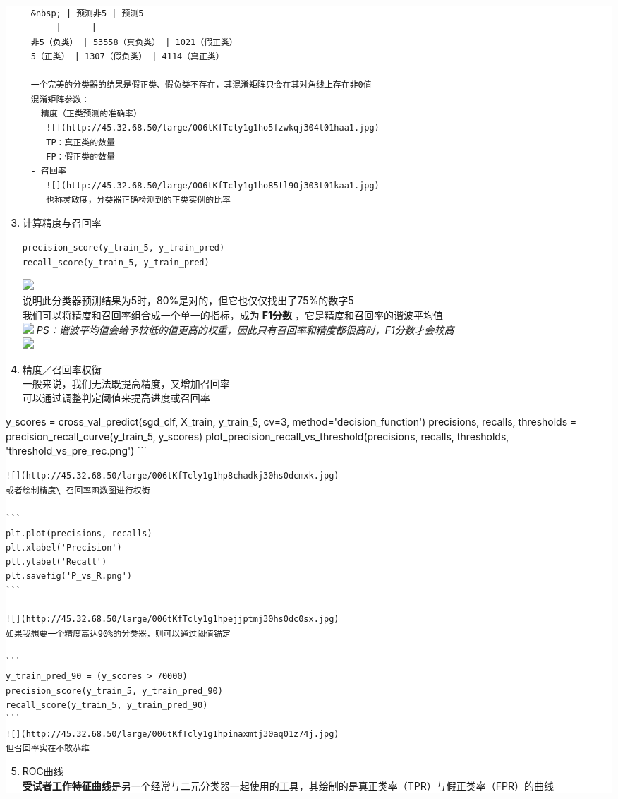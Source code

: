 		 &nbsp; | 预测非5 | 预测5  
		 ---- | ---- | ---- 
		 非5（负类） | 53558（真负类） | 1021（假正类） 
		 5（正类） | 1307（假负类） | 4114（真正类）
		 
		 一个完美的分类器的结果是假正类、假负类不存在，其混淆矩阵只会在其对角线上存在非0值  
		 混淆矩阵参数：  
		 - 精度（正类预测的准确率）  
		 	![](http://45.32.68.50/large/006tKfTcly1g1ho5fzwkqj304l01haa1.jpg)  
		 	TP：真正类的数量  
		 	FP：假正类的数量
		 - 召回率  
		 	![](http://45.32.68.50/large/006tKfTcly1g1ho85tl90j303t01kaa1.jpg)  
		 	也称灵敏度，分类器正确检测到的正类实例的比率
3. 计算精度与召回率

	```
	precision_score(y_train_5, y_train_pred)
	recall_score(y_train_5, y_train_pred)
	```  
	![](http://45.32.68.50/large/006tKfTcly1g1hoez66o7j30a1023dg2.jpg)  
	说明此分类器预测结果为5时，80%是对的，但它也仅仅找出了75%的数字5  
	我们可以将精度和召回率组合成一个单一的指标，成为 **F1分数** ，它是精度和召回率的谐波平均值  
	![](http://45.32.68.50/large/006tKfTcly1g1homyxp1kj30bh01swem.jpg)
	*PS：谐波平均值会给予较低的值更高的权重，因此只有召回率和精度都很高时，F1分数才会较高*  
	![](http://45.32.68.50/large/006tKfTcly1g1hooguhe4j308g00xmx8.jpg)
4. 精度／召回率权衡  
	一般来说，我们无法既提高精度，又增加召回率  
	可以通过调整判定阈值来提高进度或召回率  
	
	```
y_scores = cross_val_predict(sgd_clf, X_train, y_train_5, cv=3, method='decision_function')
precisions, recalls, thresholds = precision_recall_curve(y_train_5, y_scores)
plot_precision_recall_vs_threshold(precisions, recalls, thresholds, 'threshold_vs_pre_rec.png')
	```
	
	![](http://45.32.68.50/large/006tKfTcly1g1hp8chadkj30hs0dcmxk.jpg)  
	或者绘制精度\-召回率函数图进行权衡
	
	```
	plt.plot(precisions, recalls)
	plt.xlabel('Precision')
	plt.ylabel('Recall')
	plt.savefig('P_vs_R.png')
	```
	  
	![](http://45.32.68.50/large/006tKfTcly1g1hpejjptmj30hs0dc0sx.jpg)  
	如果我想要一个精度高达90%的分类器，则可以通过阈值锚定  
	
	```
	y_train_pred_90 = (y_scores > 70000)
	precision_score(y_train_5, y_train_pred_90)
	recall_score(y_train_5, y_train_pred_90)
	```
	![](http://45.32.68.50/large/006tKfTcly1g1hpinaxmtj30aq01z74j.jpg)  
	但召回率实在不敢恭维
5. ROC曲线  
	**受试者工作特征曲线**是另一个经常与二元分类器一起使用的工具，其绘制的是真正类率（TPR）与假正类率（FPR）的曲线  
	